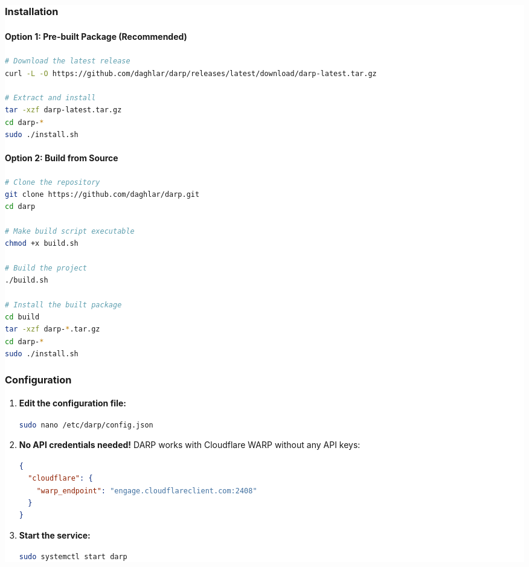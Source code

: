 ### Installation

#### Option 1: Pre-built Package (Recommended)

```bash
# Download the latest release
curl -L -O https://github.com/daghlar/darp/releases/latest/download/darp-latest.tar.gz

# Extract and install
tar -xzf darp-latest.tar.gz
cd darp-*
sudo ./install.sh
```

#### Option 2: Build from Source

```bash
# Clone the repository
git clone https://github.com/daghlar/darp.git
cd darp

# Make build script executable
chmod +x build.sh

# Build the project
./build.sh

# Install the built package
cd build
tar -xzf darp-*.tar.gz
cd darp-*
sudo ./install.sh
```

### Configuration

1. **Edit the configuration file:**
   ```bash
   sudo nano /etc/darp/config.json
   ```

2. **No API credentials needed!** DARP works with Cloudflare WARP without any API keys:
   ```json
   {
     "cloudflare": {
       "warp_endpoint": "engage.cloudflareclient.com:2408"
     }
   }
   ```

3. **Start the service:**
   ```bash
   sudo systemctl start darp
   ```
